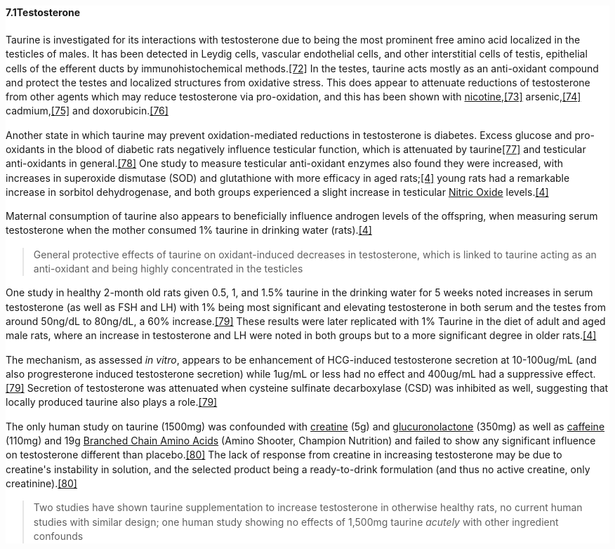 #### 7.1Testosterone


Taurine is investigated for its interactions with testosterone due to being the most prominent free amino acid localized in the testicles of males. It has been detected in Leydig cells, vascular endothelial cells, and other interstitial cells of testis, epithelial cells of the efferent ducts by immunohistochemical methods.[[72]](#ref72) In the testes, taurine acts mostly as an anti-oxidant compound and protect the testes and localized structures from oxidative stress. This does appear to attenuate reductions of testosterone from other agents which may reduce testosterone via pro-oxidation, and this has been shown with [nicotine](/supplements/nicotine/),[[73]](#ref73) arsenic,[[74]](#ref74) cadmium,[[75]](#ref75) and doxorubicin.[[76]](#ref76)


Another state in which taurine may prevent oxidation-mediated reductions in testosterone is diabetes. Excess glucose and pro-oxidants in the blood of diabetic rats negatively influence testicular function, which is attenuated by taurine[[77]](#ref77) and testicular anti-oxidants in general.[[78]](#ref78) One study to measure testicular anti-oxidant enzymes also found they were increased, with increases in superoxide dismutase (SOD) and glutathione with more efficacy in aged rats;[[4]](#ref4) young rats had a remarkable increase in sorbitol dehydrogenase, and both groups experienced a slight increase in testicular [Nitric Oxide](/topics/nitric-oxide/) levels.[[4]](#ref4)


Maternal consumption of taurine also appears to beneficially influence androgen levels of the offspring, when measuring serum testosterone when the mother consumed 1% taurine in drinking water (rats).[[4]](#ref4)



> General protective effects of taurine on oxidant-induced decreases in testosterone, which is linked to taurine acting as an anti-oxidant and being highly concentrated in the testicles


One study in healthy 2-month old rats given 0.5, 1, and 1.5% taurine in the drinking water for 5 weeks noted increases in serum testosterone (as well as FSH and LH) with 1% being most significant and elevating testosterone in both serum and the testes from around 50ng/dL to 80ng/dL, a 60% increase.[[79]](#ref79) These results were later replicated with 1% Taurine in the diet of adult and aged male rats, where an increase in testosterone and LH were noted in both groups but to a more significant degree in older rats.[[4]](#ref4)


The mechanism, as assessed *in vitro*, appears to be enhancement of HCG-induced testosterone secretion at 10-100ug/mL (and also progresterone induced testosterone secretion) while 1ug/mL or less had no effect and 400ug/mL had a suppressive effect.[[79]](#ref79) Secretion of testosterone was attenuated when cysteine sulfinate decarboxylase (CSD) was inhibited as well, suggesting that locally produced taurine also plays a role.[[79]](#ref79)


The only human study on taurine (1500mg) was confounded with [creatine](/supplements/creatine/) (5g) and [glucuronolactone](/supplements/glucuronolactone/) (350mg) as well as [caffeine](/supplements/caffeine/) (110mg) and 19g [Branched Chain Amino Acids](/supplements/branched-chain-amino-acids/) (Amino Shooter, Champion Nutrition) and failed to show any significant influence on testosterone different than placebo.[[80]](#ref80) The lack of response from creatine in increasing testosterone may be due to creatine's instability in solution, and the selected product being a ready-to-drink formulation (and thus no active creatine, only creatinine).[[80]](#ref80)



> Two studies have shown taurine supplementation to increase testosterone in otherwise healthy rats, no current human studies with similar design; one human study showing no effects of 1,500mg taurine *acutely* with other ingredient confounds
